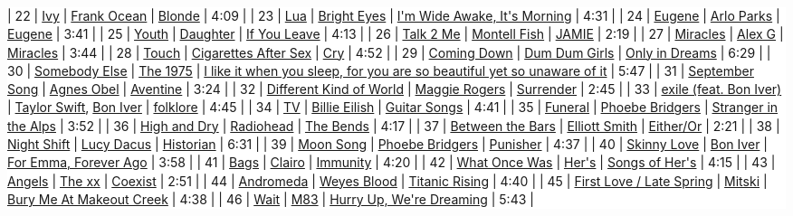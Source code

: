 | 22 | [Ivy](https://open.spotify.com/track/2ZWlPOoWh0626oTaHrnl2a) | [Frank Ocean](https://open.spotify.com/artist/2h93pZq0e7k5yf4dywlkpM) | [Blonde](https://open.spotify.com/album/3mH6qwIy9crq0I9YQbOuDf) | 4:09 |
| 23 | [Lua](https://open.spotify.com/track/6BqrPvrPOwpYkdLCgSqtVB) | [Bright Eyes](https://open.spotify.com/artist/5o206eFLx38glA2bb4zqIU) | [I'm Wide Awake, It's Morning](https://open.spotify.com/album/6MwSuZphL6GmuSVIYUGUF7) | 4:31 |
| 24 | [Eugene](https://open.spotify.com/track/4S6PolgPZ5OLph314ww8Fg) | [Arlo Parks](https://open.spotify.com/artist/4kIwETcbpuFgRukE8o7Opx) | [Eugene](https://open.spotify.com/album/7FJKoKn7zy2OET6KtiJJp7) | 3:41 |
| 25 | [Youth](https://open.spotify.com/track/0UPMxtinlgA1dkne9PAKTW) | [Daughter](https://open.spotify.com/artist/46CitWgnWrvF9t70C2p1Me) | [If You Leave](https://open.spotify.com/album/2jI09gnkDzKp6EQg9VvnGM) | 4:13 |
| 26 | [Talk 2 Me](https://open.spotify.com/track/6pPLhloHxLWiMlAT5Xn1gw) | [Montell Fish](https://open.spotify.com/artist/5nvWOyAkfNgVLKESq4fOj2) | [JAMIE](https://open.spotify.com/album/4StdgB0YaIYLGhhXBLuoWl) | 2:19 |
| 27 | [Miracles](https://open.spotify.com/track/6kjo1sI3Vc1Q47Ppm6FYRh) | [Alex G](https://open.spotify.com/artist/6lcwlkAjBPSKnFBZjjZFJs) | [Miracles](https://open.spotify.com/album/04p480lq0Oye2DUWRg0LHW) | 3:44 |
| 28 | [Touch](https://open.spotify.com/track/3A1kkAIXl4IPxeJRCCF4Bc) | [Cigarettes After Sex](https://open.spotify.com/artist/1QAJqy2dA3ihHBFIHRphZj) | [Cry](https://open.spotify.com/album/6fUVptFdeOgcqDvCZzM2kC) | 4:52 |
| 29 | [Coming Down](https://open.spotify.com/track/62o5ETvaR1U8CqxVYancy4) | [Dum Dum Girls](https://open.spotify.com/artist/65ewrL6LvcNGMMRVlksNGS) | [Only in Dreams](https://open.spotify.com/album/5AeNEoouOMNiWvDwpKzVml) | 6:29 |
| 30 | [Somebody Else](https://open.spotify.com/track/5hc71nKsUgtwQ3z52KEKQk) | [The 1975](https://open.spotify.com/artist/3mIj9lX2MWuHmhNCA7LSCW) | [I like it when you sleep, for you are so beautiful yet so unaware of it](https://open.spotify.com/album/1JFmNyVPdBF1ECvv4fhpW4) | 5:47 |
| 31 | [September Song](https://open.spotify.com/track/2EuqgpA1cTC95AQUgCcZHk) | [Agnes Obel](https://open.spotify.com/artist/1rKrEdI6GKirxWHxIUPYms) | [Aventine](https://open.spotify.com/album/6QvHf4M3JDX90qtX3XclDb) | 3:24 |
| 32 | [Different Kind of World](https://open.spotify.com/track/0drAsTHCEB3polistcpT1T) | [Maggie Rogers](https://open.spotify.com/artist/4NZvixzsSefsNiIqXn0NDe) | [Surrender](https://open.spotify.com/album/7IxsGUvcgSIyxvwvoyr162) | 2:45 |
| 33 | [exile \(feat\. Bon Iver\)](https://open.spotify.com/track/4pvb0WLRcMtbPGmtejJJ6y) | [Taylor Swift](https://open.spotify.com/artist/06HL4z0CvFAxyc27GXpf02), [Bon Iver](https://open.spotify.com/artist/4LEiUm1SRbFMgfqnQTwUbQ) | [folklore](https://open.spotify.com/album/2fenSS68JI1h4Fo296JfGr) | 4:45 |
| 34 | [TV](https://open.spotify.com/track/3GYlZ7tbxLOxe6ewMNVTkw) | [Billie Eilish](https://open.spotify.com/artist/6qqNVTkY8uBg9cP3Jd7DAH) | [Guitar Songs](https://open.spotify.com/album/1YPWxMpQEC8kcOuefgXbhj) | 4:41 |
| 35 | [Funeral](https://open.spotify.com/track/3rJDsZjIaCfJQSqRUvl0BM) | [Phoebe Bridgers](https://open.spotify.com/artist/1r1uxoy19fzMxunt3ONAkG) | [Stranger in the Alps](https://open.spotify.com/album/0qWcLfCZ8wtcoOdX14oGNI) | 3:52 |
| 36 | [High and Dry](https://open.spotify.com/track/2a1iMaoWQ5MnvLFBDv4qkf) | [Radiohead](https://open.spotify.com/artist/4Z8W4fKeB5YxbusRsdQVPb) | [The Bends](https://open.spotify.com/album/35UJLpClj5EDrhpNIi4DFg) | 4:17 |
| 37 | [Between the Bars](https://open.spotify.com/track/3mtIUX9LrCpIUiAAv9SD4a) | [Elliott Smith](https://open.spotify.com/artist/2ApaG60P4r0yhBoDCGD8YG) | [Either/Or](https://open.spotify.com/album/6KMdn9HDIqcBPaaok0K34K) | 2:21 |
| 38 | [Night Shift](https://open.spotify.com/track/1yYlpGuBiRRf33e1gY61bN) | [Lucy Dacus](https://open.spotify.com/artist/07D1Bjaof0NFlU32KXiqUP) | [Historian](https://open.spotify.com/album/0LqhbUfmHsxovfSirhEIGu) | 6:31 |
| 39 | [Moon Song](https://open.spotify.com/track/46RNrAkGsqWTDrv2ZPOAbx) | [Phoebe Bridgers](https://open.spotify.com/artist/1r1uxoy19fzMxunt3ONAkG) | [Punisher](https://open.spotify.com/album/6Pp6qGEywDdofgFC1oFbSH) | 4:37 |
| 40 | [Skinny Love](https://open.spotify.com/track/3B3eOgLJSqPEA0RfboIQVM) | [Bon Iver](https://open.spotify.com/artist/4LEiUm1SRbFMgfqnQTwUbQ) | [For Emma, Forever Ago](https://open.spotify.com/album/7EJ0OT5ZqybXxcYRa6mccM) | 3:58 |
| 41 | [Bags](https://open.spotify.com/track/6UFivO2zqqPFPoQYsEMuCc) | [Clairo](https://open.spotify.com/artist/3l0CmX0FuQjFxr8SK7Vqag) | [Immunity](https://open.spotify.com/album/4kkVGtCqE2NiAKosri9Rnd) | 4:20 |
| 42 | [What Once Was](https://open.spotify.com/track/1XrSjpNe49IiygZfzb74pk) | [Her's](https://open.spotify.com/artist/77mJc3M7ZT5oOVM7gNdXim) | [Songs of Her's](https://open.spotify.com/album/03gwRG5IvkStFnjPmgjElw) | 4:15 |
| 43 | [Angels](https://open.spotify.com/track/3zsRP8rH1kaIAo9fmiP4El) | [The xx](https://open.spotify.com/artist/3iOvXCl6edW5Um0fXEBRXy) | [Coexist](https://open.spotify.com/album/4SXTQ305LjMh2DBHA3CXIW) | 2:51 |
| 44 | [Andromeda](https://open.spotify.com/track/51EMSRpNm9Rg5rGViVCczv) | [Weyes Blood](https://open.spotify.com/artist/3Uqu1mEdkUJxPe7s31n1M9) | [Titanic Rising](https://open.spotify.com/album/0Cuqhgy8vm96JEkBY3polk) | 4:40 |
| 45 | [First Love / Late Spring](https://open.spotify.com/track/3sslYZcFKtUvIEWN9lADgr) | [Mitski](https://open.spotify.com/artist/2uYWxilOVlUdk4oV9DvwqK) | [Bury Me At Makeout Creek](https://open.spotify.com/album/3I2KkX13lHXuYqfBjSOopo) | 4:38 |
| 46 | [Wait](https://open.spotify.com/track/3rTnGUeDrnZV22DvRuUuXr) | [M83](https://open.spotify.com/artist/63MQldklfxkjYDoUE4Tppz) | [Hurry Up, We're Dreaming](https://open.spotify.com/album/6R0ynY7RF20ofs9GJR5TXR) | 5:43 |